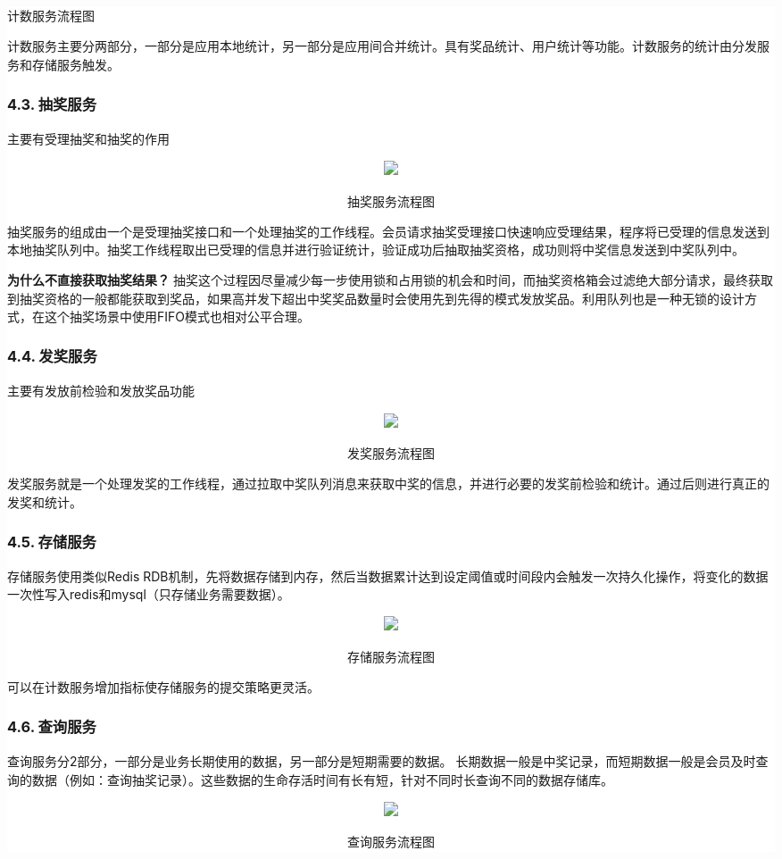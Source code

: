 计数服务流程图
</center>

计数服务主要分两部分，一部分是应用本地统计，另一部分是应用间合并统计。具有奖品统计、用户统计等功能。计数服务的统计由分发服务和存储服务触发。

### 4.3. 抽奖服务

主要有受理抽奖和抽奖的作用

<center>
<img src="http://assets.processon.com/chart_image/5b912a9fe4b0534c9bcf26ee.png"/>

抽奖服务流程图
</center>

抽奖服务的组成由一个是受理抽奖接口和一个处理抽奖的工作线程。会员请求抽奖受理接口快速响应受理结果，程序将已受理的信息发送到本地抽奖队列中。抽奖工作线程取出已受理的信息并进行验证统计，验证成功后抽取抽奖资格，成功则将中奖信息发送到中奖队列中。

**为什么不直接获取抽奖结果？**
抽奖这个过程因尽量减少每一步使用锁和占用锁的机会和时间，而抽奖资格箱会过滤绝大部分请求，最终获取到抽奖资格的一般都能获取到奖品，如果高并发下超出中奖奖品数量时会使用先到先得的模式发放奖品。利用队列也是一种无锁的设计方式，在这个抽奖场景中使用FIFO模式也相对公平合理。

### 4.4. 发奖服务

主要有发放前检验和发放奖品功能

<center>
<img src="http://assets.processon.com/chart_image/5b91f4cee4b0d4d65bfacde9.png"/>

发奖服务流程图
</center>

发奖服务就是一个处理发奖的工作线程，通过拉取中奖队列消息来获取中奖的信息，并进行必要的发奖前检验和统计。通过后则进行真正的发奖和统计。

### 4.5. 存储服务

存储服务使用类似Redis RDB机制，先将数据存储到内存，然后当数据累计达到设定阈值或时间段内会触发一次持久化操作，将变化的数据一次性写入redis和mysql（只存储业务需要数据）。

<center>
<img src="http://assets.processon.com/chart_image/5b923711e4b0d4d65bfb7401.png"/>

存储服务流程图
</center>

可以在计数服务增加指标使存储服务的提交策略更灵活。


### 4.6. 查询服务

查询服务分2部分，一部分是业务长期使用的数据，另一部分是短期需要的数据。
长期数据一般是中奖记录，而短期数据一般是会员及时查询的数据（例如：查询抽奖记录）。这些数据的生命存活时间有长有短，针对不同时长查询不同的数据存储库。

<center>
<img src="http://assets.processon.com/chart_image/5b95e71be4b0fe81b62dc0c1.png"/>

查询服务流程图
</center>
